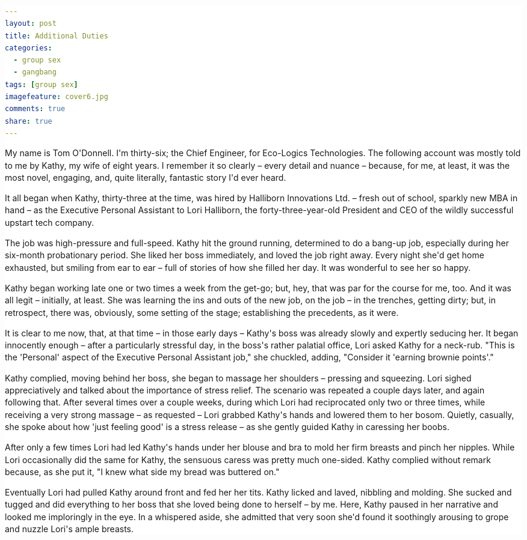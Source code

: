 ```yaml
---
layout: post
title: Additional Duties
categories:
  - group sex
  - gangbang
tags: [group sex]
imagefeature: cover6.jpg
comments: true
share: true
---
```

My name is Tom O'Donnell. I'm thirty-six; the Chief Engineer, for Eco-Logics Technologies. The following account was mostly told to me by Kathy, my wife of eight years. I remember it so clearly – every detail and nuance – because, for me, at least, it was the most novel, engaging, and, quite literally, fantastic story I'd ever heard.

It all began when Kathy, thirty-three at the time, was hired by Halliborn Innovations Ltd. – fresh out of school, sparkly new MBA in hand – as the Executive Personal Assistant to Lori Halliborn, the forty-three-year-old President and CEO of the wildly successful upstart tech company.

The job was high-pressure and full-speed. Kathy hit the ground running, determined to do a bang-up job, especially during her six-month probationary period. She liked her boss immediately, and loved the job right away. Every night she'd get home exhausted, but smiling from ear to ear – full of stories of how she filled her day. It was wonderful to see her so happy.

Kathy began working late one or two times a week from the get-go; but, hey, that was par for the course for me, too. And it was all legit – initially, at least. She was learning the ins and outs of the new job, on the job – in the trenches, getting dirty; but, in retrospect, there was, obviously, some setting of the stage; establishing the precedents, as it were. 

It is clear to me now, that, at that time – in those early days – Kathy's boss was already slowly and expertly seducing her. It began innocently enough – after a particularly stressful day, in the boss's rather palatial office, Lori asked Kathy for a neck-rub. "This is the 'Personal' aspect of the Executive Personal Assistant job," she chuckled, adding, "Consider it 'earning brownie points'."

Kathy complied, moving behind her boss, she began to massage her shoulders – pressing and squeezing. Lori sighed appreciatively and talked about the importance of stress relief. The scenario was repeated a couple days later, and again following that. After several times over a couple weeks, during which Lori had reciprocated only two or three times, while receiving a very strong massage – as requested – Lori grabbed Kathy's hands and lowered them to her bosom. Quietly, casually, she spoke about how 'just feeling good' is a stress release – as she gently guided Kathy in caressing her boobs.

After only a few times Lori had led Kathy's hands under her blouse and bra to mold her firm breasts and pinch her nipples. While Lori occasionally did the same for Kathy, the sensuous caress was pretty much one-sided. Kathy complied without remark because, as she put it, "I knew what side my bread was buttered on."

Eventually Lori had pulled Kathy around front and fed her her tits. Kathy licked and laved, nibbling and molding. She sucked and tugged and did everything to her boss that she loved being done to herself – by me. Here, Kathy paused in her narrative and looked me imploringly in the eye. In a whispered aside, she admitted that very soon she'd found it soothingly arousing to grope and nuzzle Lori's ample breasts.
